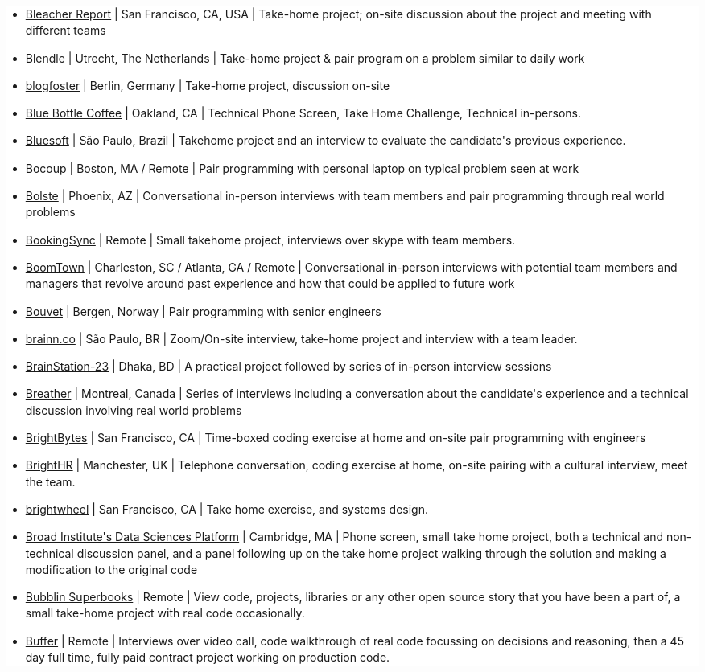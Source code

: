 -   [Bleacher Report](http://bleacherreport.com/) | San Francisco, CA, USA | Take-home project; on-site discussion about the project and meeting with different teams

-   [Blendle](https://blendle.homerun.co/?lang=en) | Utrecht, The Netherlands | Take-home project & pair program on a problem similar to daily work

-   [blogfoster](https://github.com/blogfoster/join-the-engineering-team) | Berlin, Germany | Take-home project, discussion on-site

-   [Blue Bottle Coffee](https://www.bluebottlecoffee.com/careers) | Oakland, CA | Technical Phone Screen, Take Home Challenge, Technical in-persons.

-   [Bluesoft](http://www.bluesoft.com.br/) | São Paulo, Brazil | Takehome project and an interview to evaluate the candidate's previous experience.

-   [Bocoup](https://bocoup.com/careers) | Boston, MA / Remote | Pair programming with personal laptop on typical problem seen at work

-   [Bolste](http://careers.bolste.com/) | Phoenix, AZ | Conversational in-person interviews with team members and pair programming through real world problems

-   [BookingSync](https://www.bookingsync.com/en/jobs) | Remote | Small takehome project, interviews over skype with team members.

-   [BoomTown](http://boomtownroi.com/) | Charleston, SC / Atlanta, GA / Remote | Conversational in-person interviews with potential team members and managers that revolve around past experience and how that could be applied to future work

-   [Bouvet](http://www.bouvet.no/) | Bergen, Norway | Pair programming with senior engineers

-   [brainn.co](https://brainn.co/) | São Paulo, BR | Zoom/On-site interview, take-home project and interview with a team leader.

-   [BrainStation-23](http://brainstation-23.com/) | Dhaka, BD | A practical project followed by series of in-person interview sessions

-   [Breather](https://breather.com/jobs) | Montreal, Canada | Series of interviews including a conversation about the candidate's experience and a technical discussion involving real world problems

-   [BrightBytes](http://www.brightbytes.net/careers) | San Francisco, CA | Time-boxed coding exercise at home and on-site pair programming with engineers

-   [BrightHR](https://www.brighthr.com/careers) | Manchester, UK | Telephone conversation, coding exercise at home, on-site pairing with a cultural interview, meet the team.

-   [brightwheel](https://angel.co/brightwheel/jobs) | San Francisco, CA | Take home exercise, and systems design.

-   [Broad Institute's Data Sciences Platform](https://www.broadinstitute.org/data-sciences-platform) | Cambridge, MA | Phone screen, small take home project, both a technical and non-technical discussion panel, and a panel following up on the take home project walking through the solution and making a modification to the original code

-   [Bubblin Superbooks](https://www.bubbl.in/about) | Remote | View code, projects, libraries or any other open source story that you have been a part of, a small take-home project with real code occasionally.

-   [Buffer](https://buffer.com/journey) | Remote | Interviews over video call, code walkthrough of real code focussing on decisions and reasoning, then a 45 day full time, fully paid contract project working on production code.
